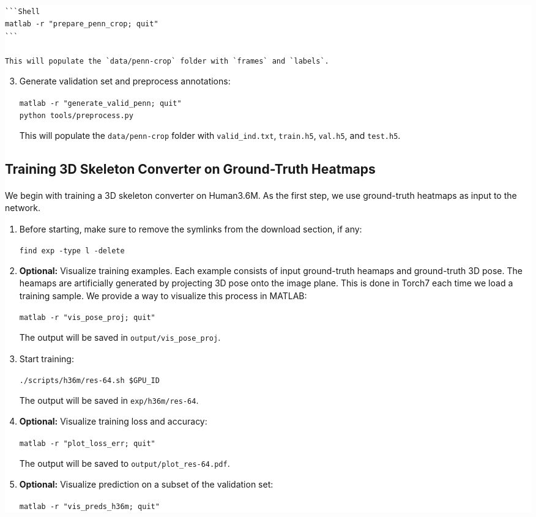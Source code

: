     ```Shell
    matlab -r "prepare_penn_crop; quit"
    ```

    This will populate the `data/penn-crop` folder with `frames` and `labels`.

3. Generate validation set and preprocess annotations:

    ```Shell
    matlab -r "generate_valid_penn; quit"
    python tools/preprocess.py
    ```

    This will populate the `data/penn-crop` folder with `valid_ind.txt`, `train.h5`, `val.h5`, and `test.h5`.

## Training 3D Skeleton Converter on Ground-Truth Heatmaps

We begin with training a 3D skeleton converter on Human3.6M. As the first step, we use ground-truth heatmaps as input to the network.

1. Before starting, make sure to remove the symlinks from the download section, if any:

    ```Shell
    find exp -type l -delete
    ```

2. **Optional:** Visualize training examples. Each example consists of input ground-truth heamaps and ground-truth 3D pose. The heamaps are artificially generated by projecting 3D pose onto the image plane. This is done in Torch7 each time we load a training sample. We provide a way to visualize this process in MATLAB:

    ```Shell
    matlab -r "vis_pose_proj; quit"
    ```

    The output will be saved in `output/vis_pose_proj`.

3. Start training:

    ```Shell
    ./scripts/h36m/res-64.sh $GPU_ID
    ```

    The output will be saved in `exp/h36m/res-64`.

4. **Optional:** Visualize training loss and accuracy:

    ```Shell
    matlab -r "plot_loss_err; quit"
    ```

    The output will be saved to `output/plot_res-64.pdf`.

5. **Optional:** Visualize prediction on a subset of the validation set:

    ```Shell
    matlab -r "vis_preds_h36m; quit"
    ```
